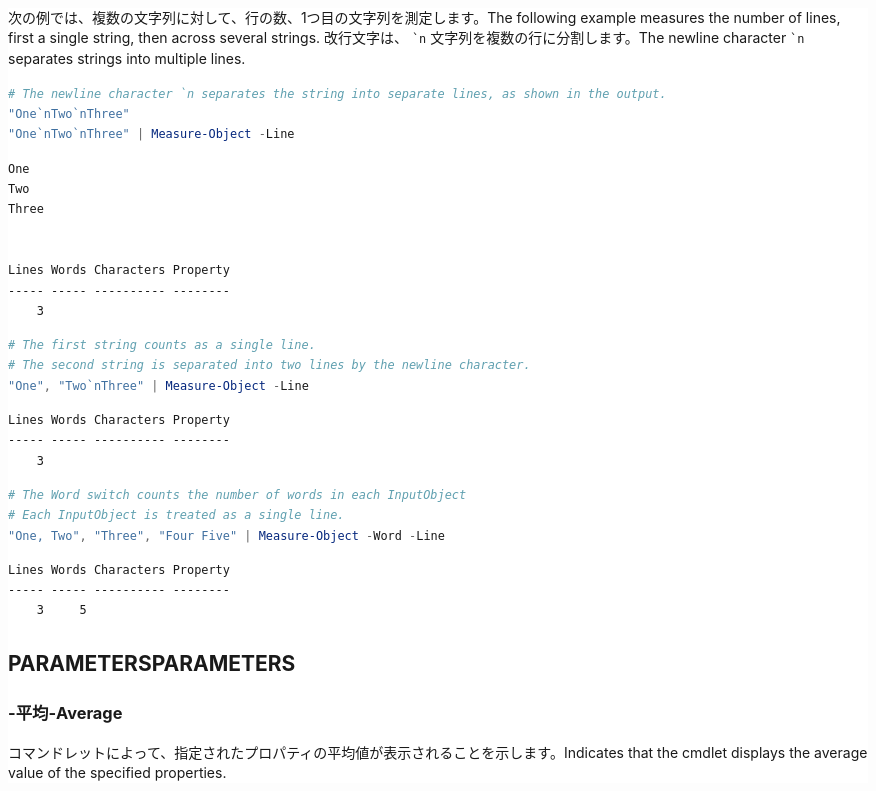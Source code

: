 <span data-ttu-id="7d51a-141">次の例では、複数の文字列に対して、行の数、1つ目の文字列を測定します。</span><span class="sxs-lookup"><span data-stu-id="7d51a-141">The following example measures the number of lines, first a single string, then across several strings.</span></span> <span data-ttu-id="7d51a-142">改行文字は、 <code>\`n</code> 文字列を複数の行に分割します。</span><span class="sxs-lookup"><span data-stu-id="7d51a-142">The newline character <code>\`n</code> separates strings into multiple lines.</span></span>

```powershell
# The newline character `n separates the string into separate lines, as shown in the output.
"One`nTwo`nThree"
"One`nTwo`nThree" | Measure-Object -Line
```

```Output
One
Two
Three


Lines Words Characters Property
----- ----- ---------- --------
    3
```

```powershell
# The first string counts as a single line.
# The second string is separated into two lines by the newline character.
"One", "Two`nThree" | Measure-Object -Line
```

```Output
Lines Words Characters Property
----- ----- ---------- --------
    3
```

```powershell
# The Word switch counts the number of words in each InputObject
# Each InputObject is treated as a single line.
"One, Two", "Three", "Four Five" | Measure-Object -Word -Line
```

```Output
Lines Words Characters Property
----- ----- ---------- --------
    3     5
```

## <span data-ttu-id="7d51a-143">PARAMETERS</span><span class="sxs-lookup"><span data-stu-id="7d51a-143">PARAMETERS</span></span>

### <span data-ttu-id="7d51a-144">-平均</span><span class="sxs-lookup"><span data-stu-id="7d51a-144">-Average</span></span>

<span data-ttu-id="7d51a-145">コマンドレットによって、指定されたプロパティの平均値が表示されることを示します。</span><span class="sxs-lookup"><span data-stu-id="7d51a-145">Indicates that the cmdlet displays the average value of the specified properties.</span></span>
